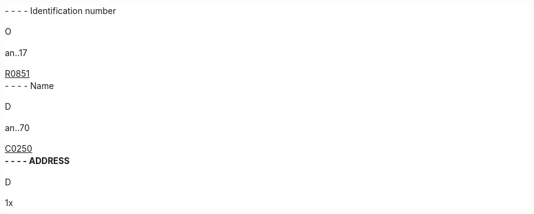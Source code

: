 <div>
</div>
</td>
</tr>
<tr>
<td>
   - - - - Identification number
  </td>
<td>
<p class="s4">
    O
   </p>
</td>
<td>
<p class="s4">
    an..17
   </p>
</td>
<td colspan="1">
</td>
<td>
<a href="rules-r.html#r0851">
    R0851
   </a>
<div>
</div>
</td>
</tr>
<tr>
<td>
   - - - - Name
  </td>
<td>
<p class="s4">
    D
   </p>
</td>
<td>
<p class="s4">
    an..70
   </p>
</td>
<td colspan="1">
</td>
<td>
<a href="rules-c.html#c0250">
    C0250
   </a>
<div>
</div>
</td>
</tr>
<tr>
<td><b>
   - - - - ADDRESS
  </b></td>
<td>
<p class="s4">
    D
   </p>
</td>
<td>
<p class="s4">
    1x